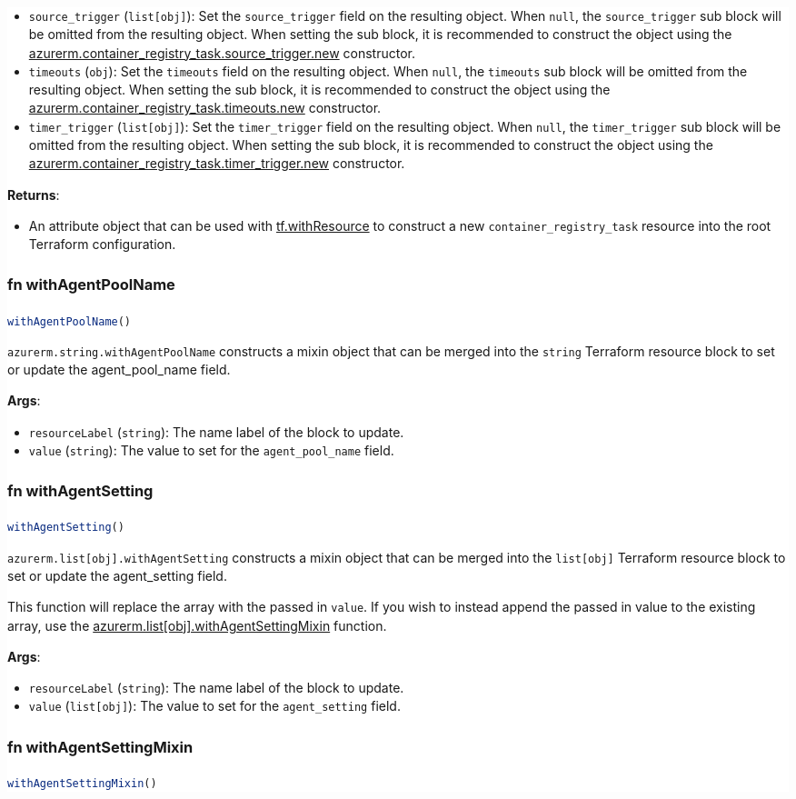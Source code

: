   - `source_trigger` (`list[obj]`): Set the `source_trigger` field on the resulting object. When `null`, the `source_trigger` sub block will be omitted from the resulting object. When setting the sub block, it is recommended to construct the object using the [azurerm.container_registry_task.source_trigger.new](#fn-source_triggernew) constructor.
  - `timeouts` (`obj`): Set the `timeouts` field on the resulting object. When `null`, the `timeouts` sub block will be omitted from the resulting object. When setting the sub block, it is recommended to construct the object using the [azurerm.container_registry_task.timeouts.new](#fn-timeoutsnew) constructor.
  - `timer_trigger` (`list[obj]`): Set the `timer_trigger` field on the resulting object. When `null`, the `timer_trigger` sub block will be omitted from the resulting object. When setting the sub block, it is recommended to construct the object using the [azurerm.container_registry_task.timer_trigger.new](#fn-timer_triggernew) constructor.

**Returns**:
  - An attribute object that can be used with [tf.withResource](https://github.com/tf-libsonnet/core/tree/main/docs#fn-withresource) to construct a new `container_registry_task` resource into the root Terraform configuration.


### fn withAgentPoolName

```ts
withAgentPoolName()
```

`azurerm.string.withAgentPoolName` constructs a mixin object that can be merged into the `string`
Terraform resource block to set or update the agent_pool_name field.



**Args**:
  - `resourceLabel` (`string`): The name label of the block to update.
  - `value` (`string`): The value to set for the `agent_pool_name` field.


### fn withAgentSetting

```ts
withAgentSetting()
```

`azurerm.list[obj].withAgentSetting` constructs a mixin object that can be merged into the `list[obj]`
Terraform resource block to set or update the agent_setting field.

This function will replace the array with the passed in `value`. If you wish to instead append the
passed in value to the existing array, use the [azurerm.list[obj].withAgentSettingMixin](TODO) function.


**Args**:
  - `resourceLabel` (`string`): The name label of the block to update.
  - `value` (`list[obj]`): The value to set for the `agent_setting` field.


### fn withAgentSettingMixin

```ts
withAgentSettingMixin()
```
